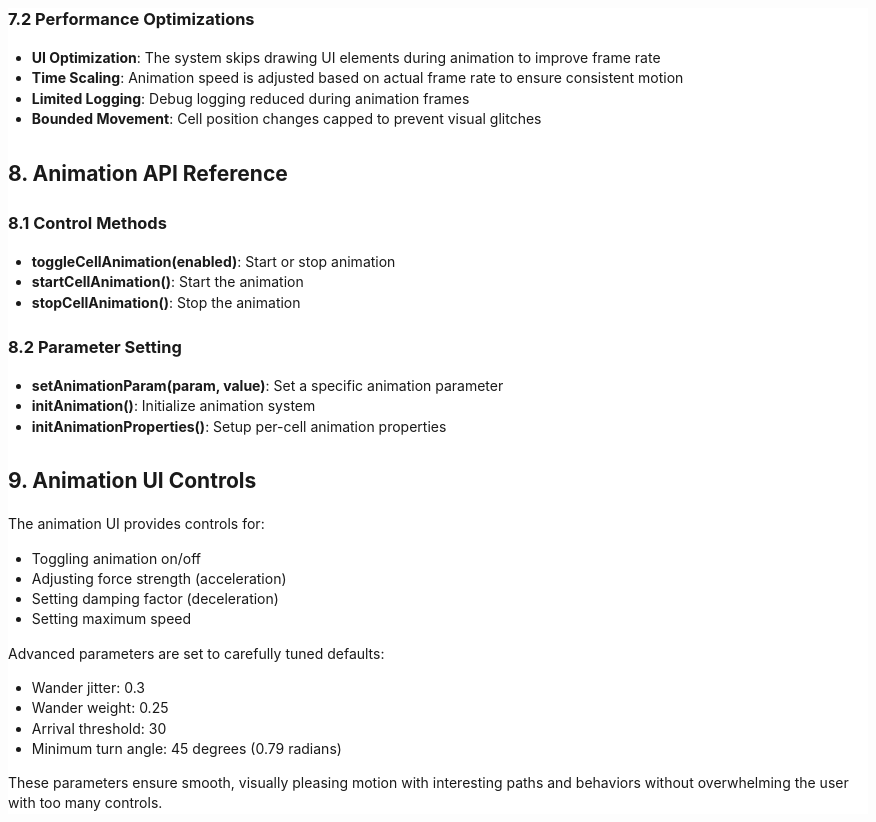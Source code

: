 ### 7.2 Performance Optimizations

- **UI Optimization**: The system skips drawing UI elements during animation to improve frame rate
- **Time Scaling**: Animation speed is adjusted based on actual frame rate to ensure consistent motion
- **Limited Logging**: Debug logging reduced during animation frames
- **Bounded Movement**: Cell position changes capped to prevent visual glitches

## 8. Animation API Reference

### 8.1 Control Methods

- **toggleCellAnimation(enabled)**: Start or stop animation
- **startCellAnimation()**: Start the animation
- **stopCellAnimation()**: Stop the animation

### 8.2 Parameter Setting

- **setAnimationParam(param, value)**: Set a specific animation parameter
- **initAnimation()**: Initialize animation system
- **initAnimationProperties()**: Setup per-cell animation properties

## 9. Animation UI Controls

The animation UI provides controls for:

- Toggling animation on/off
- Adjusting force strength (acceleration)
- Setting damping factor (deceleration)
- Setting maximum speed

Advanced parameters are set to carefully tuned defaults:
- Wander jitter: 0.3
- Wander weight: 0.25
- Arrival threshold: 30
- Minimum turn angle: 45 degrees (0.79 radians)

These parameters ensure smooth, visually pleasing motion with interesting paths and behaviors without overwhelming the user with too many controls.